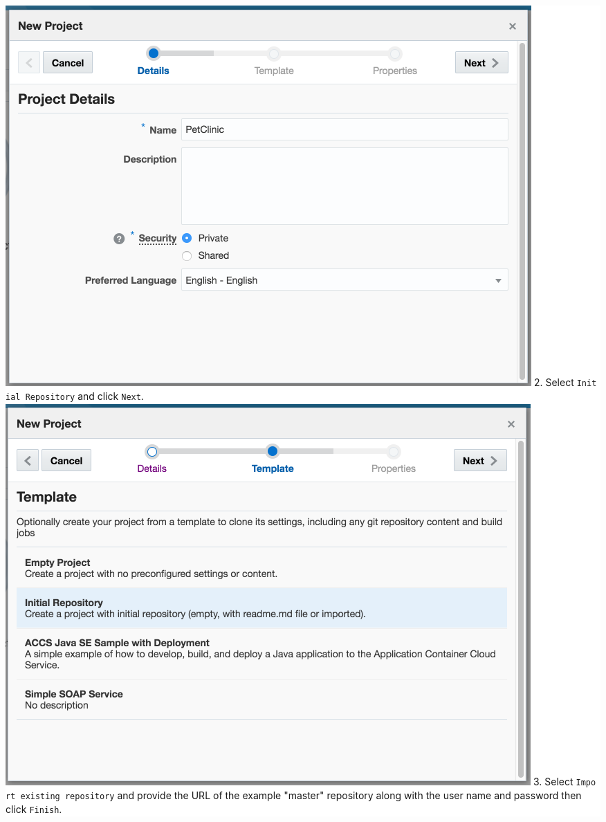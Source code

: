 ![New Project](images/newproject.png "New Project")
2. Select `Initial Repository` and click `Next`.
![Initial Repository](images/initialrepository.png "Initial Repository")
3. Select `Import existing repository` and provide the URL of the example "master" repository along with the user name and password then click `Finish`.